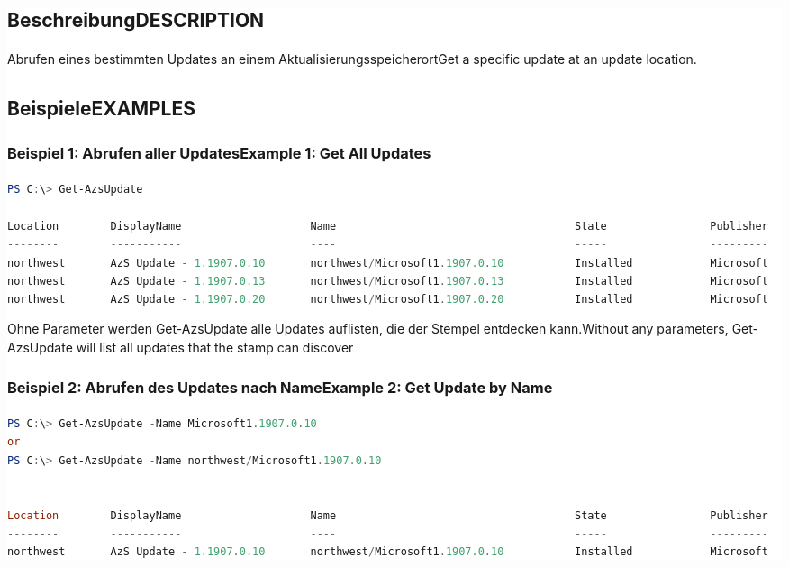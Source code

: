 ## <span data-ttu-id="181f4-108">Beschreibung</span><span class="sxs-lookup"><span data-stu-id="181f4-108">DESCRIPTION</span></span>
<span data-ttu-id="181f4-109">Abrufen eines bestimmten Updates an einem Aktualisierungsspeicherort</span><span class="sxs-lookup"><span data-stu-id="181f4-109">Get a specific update at an update location.</span></span>

## <span data-ttu-id="181f4-110">Beispiele</span><span class="sxs-lookup"><span data-stu-id="181f4-110">EXAMPLES</span></span>

### <span data-ttu-id="181f4-111">Beispiel 1: Abrufen aller Updates</span><span class="sxs-lookup"><span data-stu-id="181f4-111">Example 1: Get All Updates</span></span>
```powershell
PS C:\> Get-AzsUpdate

Location        DisplayName                    Name                                     State                Publisher
--------        -----------                    ----                                     -----                ---------
northwest       AzS Update - 1.1907.0.10       northwest/Microsoft1.1907.0.10           Installed            Microsoft
northwest       AzS Update - 1.1907.0.13       northwest/Microsoft1.1907.0.13           Installed            Microsoft
northwest       AzS Update - 1.1907.0.20       northwest/Microsoft1.1907.0.20           Installed            Microsoft
```

<span data-ttu-id="181f4-112">Ohne Parameter werden Get-AzsUpdate alle Updates auflisten, die der Stempel entdecken kann.</span><span class="sxs-lookup"><span data-stu-id="181f4-112">Without any parameters, Get-AzsUpdate will list all updates that the stamp can discover</span></span>

### <span data-ttu-id="181f4-113">Beispiel 2: Abrufen des Updates nach Name</span><span class="sxs-lookup"><span data-stu-id="181f4-113">Example 2: Get Update by Name</span></span>
```powershell
PS C:\> Get-AzsUpdate -Name Microsoft1.1907.0.10
or
PS C:\> Get-AzsUpdate -Name northwest/Microsoft1.1907.0.10


Location        DisplayName                    Name                                     State                Publisher
--------        -----------                    ----                                     -----                ---------
northwest       AzS Update - 1.1907.0.10       northwest/Microsoft1.1907.0.10           Installed            Microsoft
```
